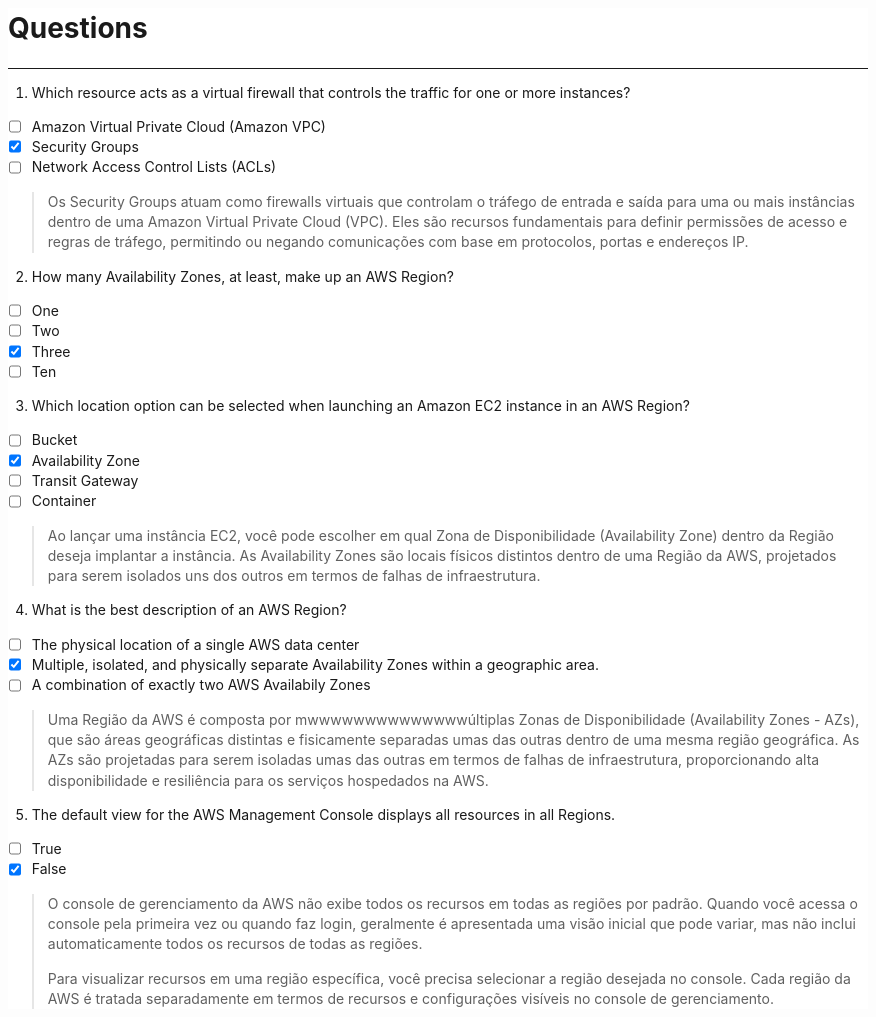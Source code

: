 # Questions

***

1. Which resource acts as a virtual firewall that controls the traffic for one or more instances?

* [ ] Amazon Virtual Private Cloud (Amazon VPC)
* [x] Security Groups
* [ ] Network Access Control Lists (ACLs)

> Os Security Groups atuam como firewalls virtuais que controlam o tráfego de entrada e saída para uma ou mais instâncias dentro de uma Amazon Virtual Private Cloud (VPC). Eles são recursos fundamentais para definir permissões de acesso e regras de tráfego, permitindo ou negando comunicações com base em protocolos, portas e endereços IP.

2. How many Availability Zones, at least, make up an AWS Region?

* [ ] One
* [ ] Two
* [x] Three
* [ ] Ten

>

3. Which location option can be selected when launching an Amazon EC2 instance in an AWS Region?

* [ ] Bucket
* [x] Availability Zone
* [ ] Transit Gateway
* [ ] Container

> Ao lançar uma instância EC2, você pode escolher em qual Zona de Disponibilidade (Availability Zone) dentro da Região deseja implantar a instância. As Availability Zones são locais físicos distintos dentro de uma Região da AWS, projetados para serem isolados uns dos outros em termos de falhas de infraestrutura.

4. What is the best description of an AWS Region?

* [ ] The physical location of a single AWS data center
* [x] Multiple, isolated, and physically separate Availability Zones within a geographic area.
* [ ] A combination of exactly two AWS Availabily Zones

> Uma Região da AWS é composta por mwwwwwwwwwwwwwwúltiplas Zonas de Disponibilidade (Availability Zones - AZs), que são áreas geográficas distintas e fisicamente separadas umas das outras dentro de uma mesma região geográfica. As AZs são projetadas para serem isoladas umas das outras em termos de falhas de infraestrutura, proporcionando alta disponibilidade e resiliência para os serviços hospedados na AWS.

5. The default view for the AWS Management Console displays all resources in all Regions.

* [ ] True
* [x] False

> O console de gerenciamento da AWS não exibe todos os recursos em todas as regiões por padrão. Quando você acessa o console pela primeira vez ou quando faz login, geralmente é apresentada uma visão inicial que pode variar, mas não inclui automaticamente todos os recursos de todas as regiões.
>
> Para visualizar recursos em uma região específica, você precisa selecionar a região desejada no console. Cada região da AWS é tratada separadamente em termos de recursos e configurações visíveis no console de gerenciamento.
